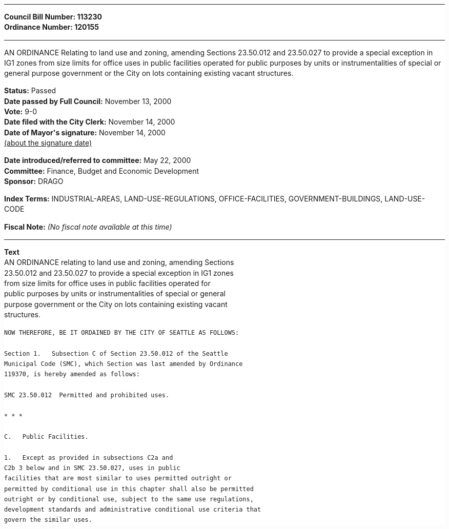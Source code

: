 * * * * *  
  
**Council Bill Number: [](#h0)[](#h2)113230**   
**Ordinance Number: 120155**  
  
* * * * *  
  
AN ORDINANCE Relating to land use and zoning, amending Sections 23.50.012 and 23.50.027 to provide a special exception in IG1 zones from size limits for office uses in public facilities operated for public purposes by units or instrumentalities of special or general purpose government or the City on lots containing existing vacant structures.  
  
**Status:** Passed   
**Date passed by Full Council:** November 13, 2000   
**Vote:** 9-0   
**Date filed with the City Clerk:** November 14, 2000   
**Date of Mayor's signature:** November 14, 2000   
[(about the signature date)](/~public/approvaldate.htm)   
  
  
**Date introduced/referred to committee:** May 22, 2000   
**Committee:** Finance, Budget and Economic Development   
**Sponsor:** DRAGO   
  
**Index Terms:** INDUSTRIAL-AREAS, LAND-USE-REGULATIONS, OFFICE-FACILITIES, GOVERNMENT-BUILDINGS, LAND-USE-CODE  
  
**Fiscal Note:** *(No fiscal note available at this time)*  
  
* * * * *  
  
**Text**  
    AN ORDINANCE relating to land use and zoning, amending Sections  
    23.50.012 and 23.50.027 to provide a special exception in IG1 zones  
    from size limits for office uses in public facilities operated for  
    public purposes by units or instrumentalities of special or general  
    purpose government or the City on lots containing existing vacant  
    structures.  
  
    NOW THEREFORE, BE IT ORDAINED BY THE CITY OF SEATTLE AS FOLLOWS:  
  
    Section 1.   Subsection C of Section 23.50.012 of the Seattle  
    Municipal Code (SMC), which Section was last amended by Ordinance  
    119370, is hereby amended as follows:  
  
    SMC 23.50.012  Permitted and prohibited uses.  
  
    * * *  
  
    C.   Public Facilities.  
  
    1.   Except as provided in subsections C2a and  
    C2b 3 below and in SMC 23.50.027, uses in public  
    facilities that are most similar to uses permitted outright or  
    permitted by conditional use in this chapter shall also be permitted  
    outright or by conditional use, subject to the same use regulations,  
    development standards and administrative conditional use criteria that  
    govern the similar uses.  
  